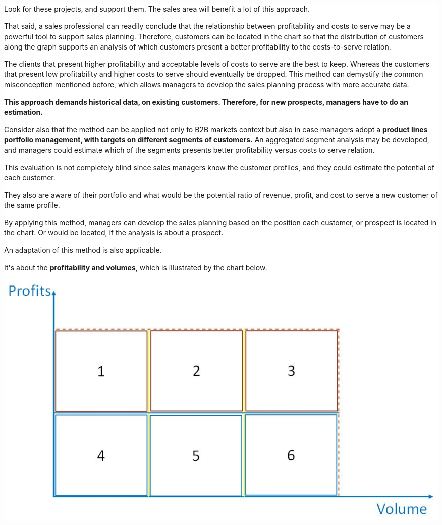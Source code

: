 Look for these projects, and support them. The sales area will benefit a lot of this approach.

That said, a sales professional can readily conclude that the relationship between profitability and costs to serve may be a powerful tool to support sales planning. Therefore, customers can be located in the chart so that the distribution of customers along the graph supports an analysis of which customers present a better profitability to the costs-to-serve relation.

The clients that present higher profitability and acceptable levels of costs to serve are the best to keep. Whereas the customers that present low profitability and higher costs to serve should eventually be dropped. This method can demystify the common misconception mentioned before, which allows managers to develop the sales planning process with more accurate data.

**This approach demands historical data, on existing customers. Therefore, for new prospects, managers have to do an estimation.**

Consider also that the method can be applied not only to B2B markets context but also in case managers adopt a **product lines portfolio management, with targets on different segments of customers.** An aggregated segment analysis may be developed, and managers could estimate which of the segments presents better profitability versus costs to serve relation.

This evaluation is not completely blind since sales managers know the customer profiles, and they could estimate the potential of each customer.

They also are aware of their portfolio and what would be the potential ratio of revenue, profit, and cost to serve a new customer of the same profile.

By applying this method, managers can develop the sales planning based on the position each customer, or prospect is located in the chart. Or would be located, if the analysis is about a prospect.

An adaptation of this method is also applicable.

It's about the **profitability and volumes**, which is illustrated by the chart below.

![](./Q12.jpeg)
